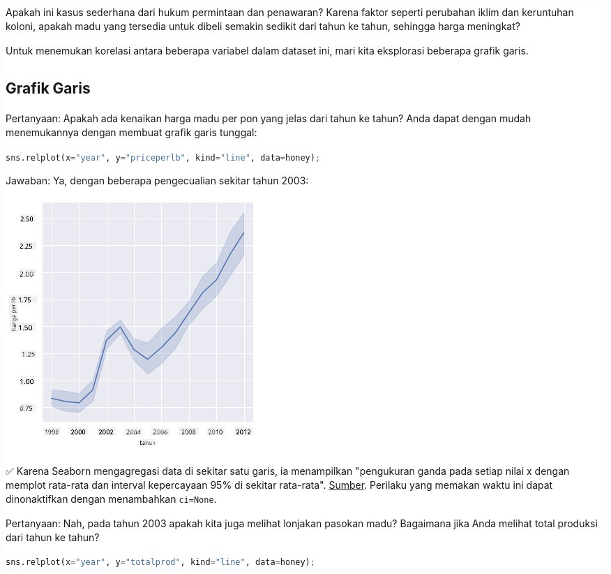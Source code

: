 Apakah ini kasus sederhana dari hukum permintaan dan penawaran? Karena faktor seperti perubahan iklim dan keruntuhan koloni, apakah madu yang tersedia untuk dibeli semakin sedikit dari tahun ke tahun, sehingga harga meningkat?

Untuk menemukan korelasi antara beberapa variabel dalam dataset ini, mari kita eksplorasi beberapa grafik garis.

## Grafik Garis

Pertanyaan: Apakah ada kenaikan harga madu per pon yang jelas dari tahun ke tahun? Anda dapat dengan mudah menemukannya dengan membuat grafik garis tunggal:

```python
sns.relplot(x="year", y="priceperlb", kind="line", data=honey);
```
Jawaban: Ya, dengan beberapa pengecualian sekitar tahun 2003:

![line chart 1](../../../../translated_images/line1.f36eb465229a3b1fe385cdc93861aab3939de987d504b05de0b6cd567ef79f43.id.png)

✅ Karena Seaborn mengagregasi data di sekitar satu garis, ia menampilkan "pengukuran ganda pada setiap nilai x dengan memplot rata-rata dan interval kepercayaan 95% di sekitar rata-rata". [Sumber](https://seaborn.pydata.org/tutorial/relational.html). Perilaku yang memakan waktu ini dapat dinonaktifkan dengan menambahkan `ci=None`.

Pertanyaan: Nah, pada tahun 2003 apakah kita juga melihat lonjakan pasokan madu? Bagaimana jika Anda melihat total produksi dari tahun ke tahun?

```python
sns.relplot(x="year", y="totalprod", kind="line", data=honey);
```
